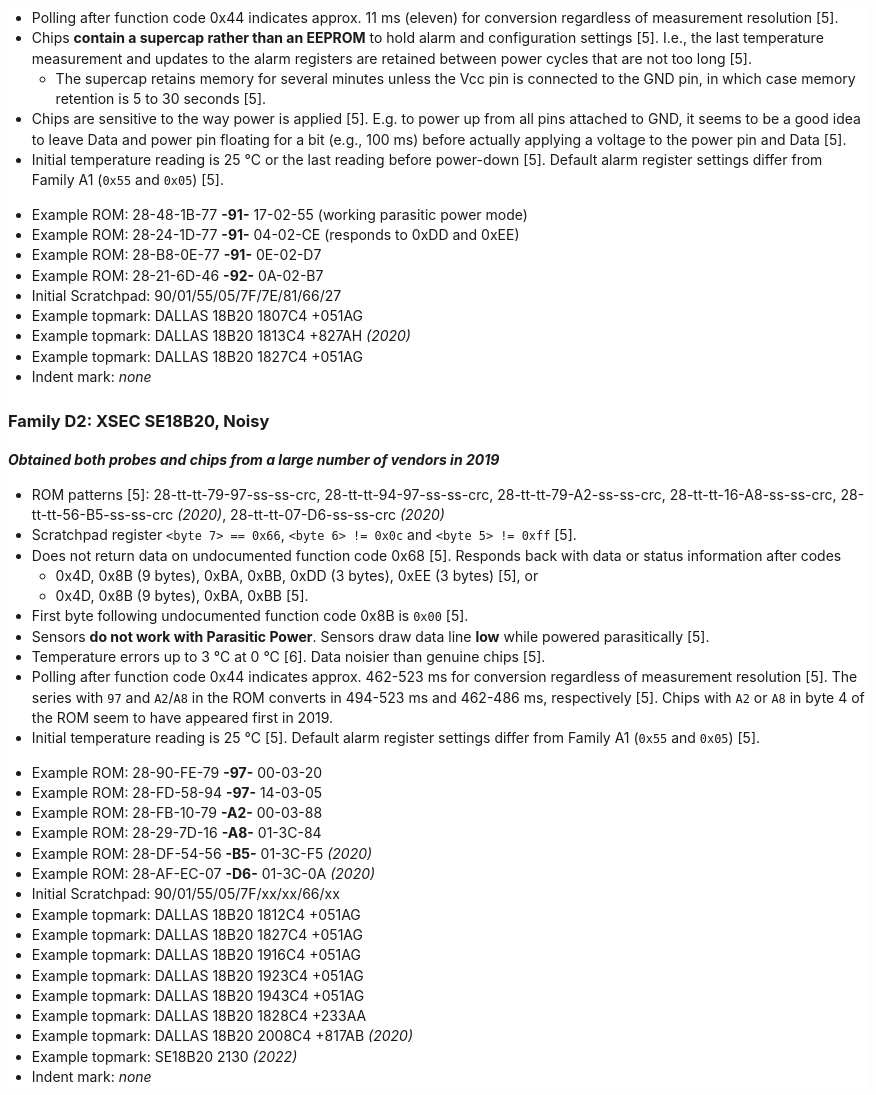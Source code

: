 * Polling after function code 0x44 indicates approx. 11 ms (eleven) for conversion regardless of measurement resolution \[5\].
* Chips **contain a supercap rather than an EEPROM** to hold alarm and configuration settings \[5\]. I.e., the last temperature measurement and updates to the alarm registers are retained between power cycles that are not too long \[5\].
	+ The supercap retains memory for several minutes unless the Vcc pin is connected to the GND pin, in which case memory retention is 5 to 30 seconds \[5\].
* Chips are sensitive to the way power is applied \[5\]. E.g. to power up from all pins attached to GND, it seems to be a good idea to leave Data and power pin floating for a bit (e.g., 100 ms) before actually applying a voltage to the power pin and Data \[5\].
* Initial temperature reading is 25 °C or the last reading before power-down \[5\]. Default alarm register settings differ from Family A1 (``0x55`` and ``0x05``) \[5\].

- Example ROM: 28-48-1B-77 **-91-** 17-02-55  (working parasitic power mode)
- Example ROM: 28-24-1D-77 **-91-** 04-02-CE  (responds to 0xDD and 0xEE)
- Example ROM: 28-B8-0E-77 **-91-** 0E-02-D7
- Example ROM: 28-21-6D-46 **-92-** 0A-02-B7
- Initial Scratchpad: 90/01/55/05/7F/7E/81/66/27
- Example topmark: DALLAS 18B20 1807C4 +051AG
- Example topmark: DALLAS 18B20 1813C4 +827AH *(2020)*
- Example topmark: DALLAS 18B20 1827C4 +051AG
- Indent mark: *none*

### Family D2: XSEC SE18B20, Noisy
***Obtained both probes and chips from a large number of vendors in 2019***
* ROM patterns \[5\]: 28-tt-tt-79-97-ss-ss-crc, 28-tt-tt-94-97-ss-ss-crc, 28-tt-tt-79-A2-ss-ss-crc, 28-tt-tt-16-A8-ss-ss-crc, 28-tt-tt-56-B5-ss-ss-crc *(2020)*, 28-tt-tt-07-D6-ss-ss-crc *(2020)*
* Scratchpad register ``<byte 7> == 0x66``, ``<byte 6> != 0x0c`` and ``<byte 5> != 0xff`` \[5\].
* Does not return data on undocumented function code 0x68 \[5\]. Responds back with data or status information after codes 
	+ 0x4D, 0x8B (9 bytes), 0xBA, 0xBB, 0xDD (3 bytes), 0xEE (3 bytes) \[5\], or
	+ 0x4D, 0x8B (9 bytes), 0xBA, 0xBB \[5\].
* First byte following undocumented function code 0x8B is ``0x00`` \[5\].
* Sensors **do not work with Parasitic Power**. Sensors draw data line **low** while powered parasitically \[5\].
* Temperature errors up to 3 °C at 0 °C \[6\]. Data noisier than genuine chips \[5\].
* Polling after function code 0x44 indicates approx. 462-523 ms for conversion regardless of measurement resolution \[5\]. The series with ``97`` and ``A2``/``A8`` in the ROM converts in 494-523 ms and 462-486 ms, respectively \[5\]. Chips with ``A2`` or ``A8`` in byte 4 of the ROM seem to have appeared first in 2019.
* Initial temperature reading is 25 °C \[5\]. Default alarm register settings differ from Family A1 (``0x55`` and ``0x05``) \[5\].

- Example ROM: 28-90-FE-79 **-97-** 00-03-20
- Example ROM: 28-FD-58-94 **-97-** 14-03-05
- Example ROM: 28-FB-10-79 **-A2-** 00-03-88
- Example ROM: 28-29-7D-16 **-A8-** 01-3C-84
- Example ROM: 28-DF-54-56 **-B5-** 01-3C-F5 *(2020)*
- Example ROM: 28-AF-EC-07 **-D6-** 01-3C-0A *(2020)*
- Initial Scratchpad: 90/01/55/05/7F/xx/xx/66/xx
- Example topmark: DALLAS 18B20 1812C4 +051AG
- Example topmark: DALLAS 18B20 1827C4 +051AG
- Example topmark: DALLAS 18B20 1916C4 +051AG
- Example topmark: DALLAS 18B20 1923C4 +051AG
- Example topmark: DALLAS 18B20 1943C4 +051AG
- Example topmark: DALLAS 18B20 1828C4 +233AA
- Example topmark: DALLAS 18B20 2008C4 +817AB *(2020)*
- Example topmark: SE18B20 2130 *(2022)*
- Indent mark: *none*

